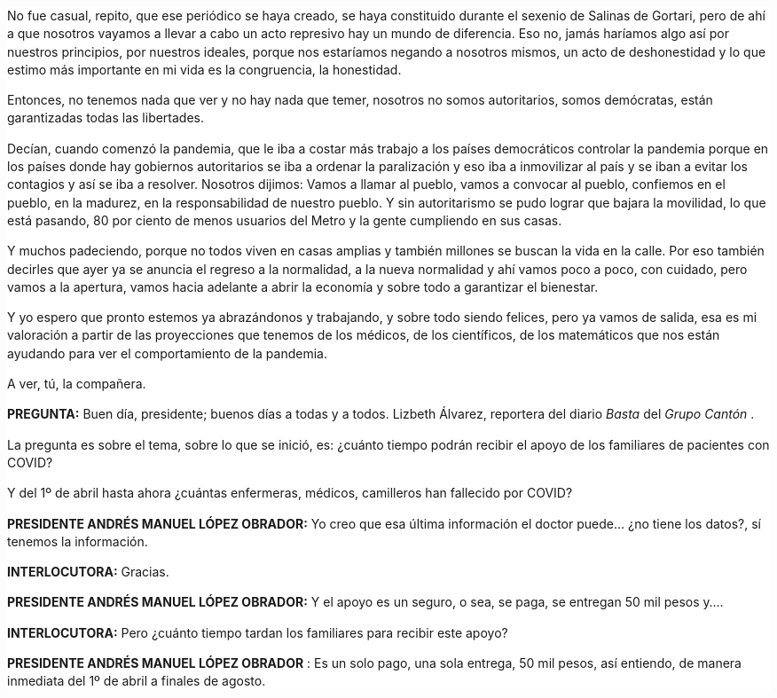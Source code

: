 No fue casual, repito, que ese periódico se haya creado, se haya constituido
durante el sexenio de Salinas de Gortari, pero de ahí a que nosotros vayamos a
llevar a cabo un acto represivo hay un mundo de diferencia. Eso no, jamás
haríamos algo así por nuestros principios, por nuestros ideales, porque nos
estaríamos negando a nosotros mismos, un acto de deshonestidad y lo que estimo
más importante en mi vida es la congruencia, la honestidad.

Entonces, no tenemos nada que ver y no hay nada que temer, nosotros no somos
autoritarios, somos demócratas, están garantizadas todas las libertades.

Decían, cuando comenzó la pandemia, que le iba a costar más trabajo a los
países democráticos controlar la pandemia porque en los países donde hay
gobiernos autoritarios se iba a ordenar la paralización y eso iba a
inmovilizar al país y se iban a evitar los contagios y así se iba a resolver.
Nosotros dijimos: Vamos a llamar al pueblo, vamos a convocar al pueblo,
confiemos en el pueblo, en la madurez, en la responsabilidad de nuestro
pueblo. Y sin autoritarismo se pudo lograr que bajara la movilidad, lo que
está pasando, 80 por ciento de menos usuarios del Metro y la gente cumpliendo
en sus casas.

Y muchos padeciendo, porque no todos viven en casas amplias y también millones
se buscan la vida en la calle. Por eso también decirles que ayer ya se anuncia
el regreso a la normalidad, a la nueva normalidad y ahí vamos poco a poco, con
cuidado, pero vamos a la apertura, vamos hacia adelante a abrir la economía y
sobre todo a garantizar el bienestar.

Y yo espero que pronto estemos ya abrazándonos y trabajando, y sobre todo
siendo felices, pero ya vamos de salida, esa es mi valoración a partir de las
proyecciones que tenemos de los médicos, de los científicos, de los
matemáticos que nos están ayudando para ver el comportamiento de la pandemia.

A ver, tú, la compañera.

**PREGUNTA:** Buen día, presidente; buenos días a todas y a todos. Lizbeth
Álvarez, reportera del diario _Basta_ del _Grupo Cantón_ .

La pregunta es sobre el tema, sobre lo que se inició, es: ¿cuánto tiempo
podrán recibir el apoyo de los familiares de pacientes con COVID?

Y del 1º de abril hasta ahora ¿cuántas enfermeras, médicos, camilleros han
fallecido por COVID?

**PRESIDENTE ANDRÉS MANUEL LÓPEZ OBRADOR:** Yo creo que esa última información
el doctor puede… ¿no tiene los datos?, sí tenemos la información.

**INTERLOCUTORA:** Gracias.

**PRESIDENTE ANDRÉS MANUEL LÓPEZ OBRADOR:** Y el apoyo es un seguro, o sea, se
paga, se entregan 50 mil pesos y….

**INTERLOCUTORA:** Pero ¿cuánto tiempo tardan los familiares para recibir este
apoyo?

**PRESIDENTE ANDRÉS MANUEL LÓPEZ OBRADOR** : Es un solo pago, una sola
entrega, 50 mil pesos, así entiendo, de manera inmediata del 1º de abril a
finales de agosto.
